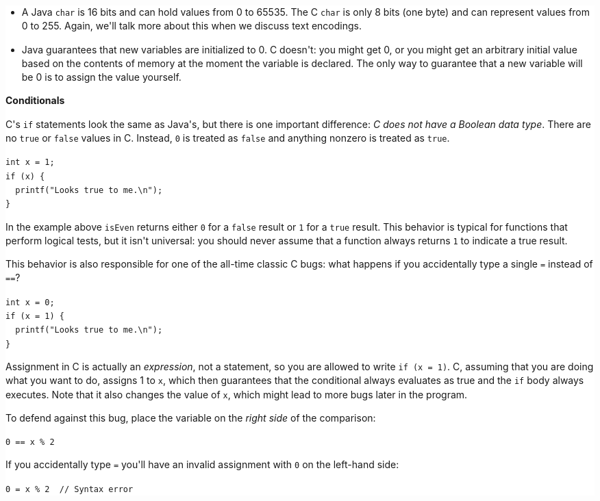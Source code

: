   - A Java `char` is 16 bits and can hold values from 0 to 65535. The C `char` is only 8 bits (one byte) and can represent values
    from 0 to 255. Again, we'll talk more about this when we discuss text encodings.
  
  - Java guarantees that new variables are initialized to 0. C doesn't: you might get 0, or you might get an arbitrary
    initial value based on the contents of memory at the moment the variable is declared. The only way to guarantee that a new 
    variable will be 0 is to assign the value yourself.

**Conditionals**

C's `if` statements look the same as Java's, but there is one important difference: *C does not have a Boolean data type*. There 
are no `true` or `false` values in C. Instead, `0` is treated as `false` and anything nonzero is treated as `true`.

```
int x = 1;
if (x) {
  printf("Looks true to me.\n");
}
```

In the example above `isEven` returns either `0` for a `false` result or `1` for a `true` result. This behavior is typical for
functions that perform logical tests, but it isn't universal: you should never assume that a function always returns `1` to indicate
a true result.

This behavior is also responsible for one of the all-time classic C bugs: what happens if you accidentally type a single `=` instead
of `==`?

```
int x = 0;
if (x = 1) {
  printf("Looks true to me.\n");
}
```
Assignment in C is actually an *expression*, not a statement, so you are allowed to write `if (x = 1)`.
C, assuming that you are doing what you want to do, assigns 1 to `x`, which then guarantees that the conditional always evaluates as
true and the `if` body always executes. Note that it also changes the value of `x`, which might lead to more bugs later in the program.

To defend against this bug, place the variable on the *right side* of the comparison:

```
0 == x % 2
```

If you accidentally type `=` you'll have an invalid assignment with `0` on the left-hand side:

```
0 = x % 2  // Syntax error
```
